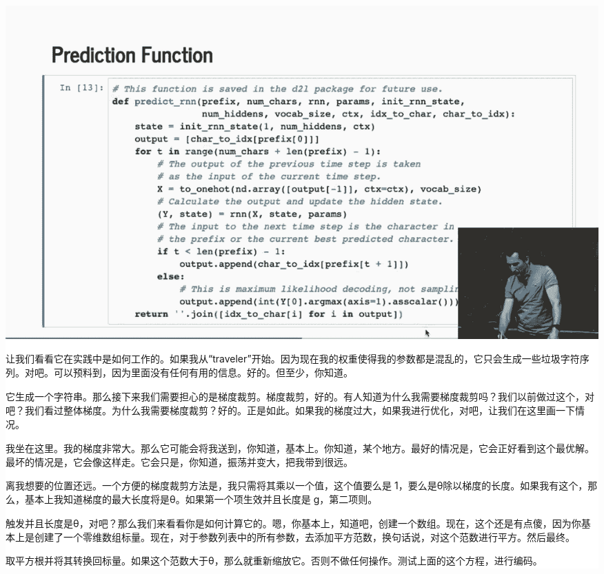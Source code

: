 ![](img/467b7ed10f3bdd3b04e7ec5f22cca723_45.png)

让我们看看它在实践中是如何工作的。如果我从“traveler”开始。因为现在我的权重使得我的参数都是混乱的，它只会生成一些垃圾字符序列。对吧。可以预料到，因为里面没有任何有用的信息。好的。但至少，你知道。

它生成一个字符串。那么接下来我们需要担心的是梯度裁剪。梯度裁剪，好的。有人知道为什么我需要梯度裁剪吗？我们以前做过这个，对吧？我们看过整体梯度。为什么我需要梯度裁剪？好的。正是如此。如果我的梯度过大，如果我进行优化，对吧，让我们在这里画一下情况。

我坐在这里。我的梯度非常大。那么它可能会将我送到，你知道，基本上。你知道，某个地方。最好的情况是，它会正好看到这个最优解。最坏的情况是，它会像这样走。它会只是，你知道，振荡并变大，把我带到很远。

离我想要的位置还远。一个方便的梯度裁剪方法是，我只需将其乘以一个值，这个值要么是 1，要么是θ除以梯度的长度。如果我有这个，那么，基本上我知道梯度的最大长度将是θ。如果第一个项生效并且长度是 g，第二项则。

触发并且长度是θ，对吧？那么我们来看看你是如何计算它的。嗯，你基本上，知道吧，创建一个数组。现在，这个还是有点傻，因为你基本上是创建了一个零维数组标量。现在，对于参数列表中的所有参数，去添加平方范数，换句话说，对这个范数进行平方。然后最终。

取平方根并将其转换回标量。如果这个范数大于θ，那么就重新缩放它。否则不做任何操作。测试上面的这个方程，进行编码。

